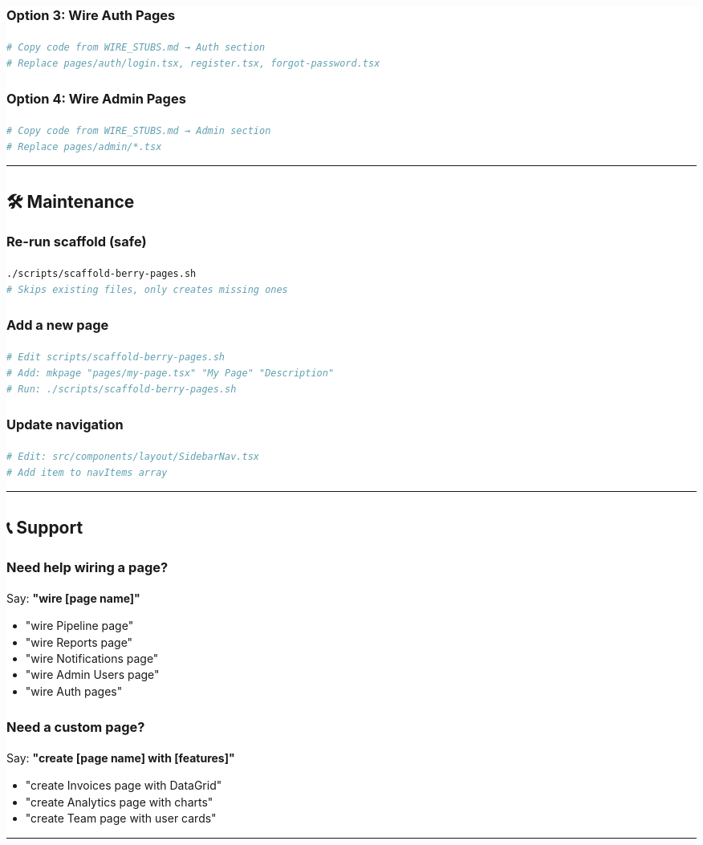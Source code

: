 ### Option 3: Wire Auth Pages
```bash
# Copy code from WIRE_STUBS.md → Auth section
# Replace pages/auth/login.tsx, register.tsx, forgot-password.tsx
```

### Option 4: Wire Admin Pages
```bash
# Copy code from WIRE_STUBS.md → Admin section
# Replace pages/admin/*.tsx
```

---

## 🛠️ Maintenance

### Re-run scaffold (safe)
```bash
./scripts/scaffold-berry-pages.sh
# Skips existing files, only creates missing ones
```

### Add a new page
```bash
# Edit scripts/scaffold-berry-pages.sh
# Add: mkpage "pages/my-page.tsx" "My Page" "Description"
# Run: ./scripts/scaffold-berry-pages.sh
```

### Update navigation
```bash
# Edit: src/components/layout/SidebarNav.tsx
# Add item to navItems array
```

---

## 📞 Support

### Need help wiring a page?
Say: **"wire [page name]"**
- "wire Pipeline page"
- "wire Reports page"
- "wire Notifications page"
- "wire Admin Users page"
- "wire Auth pages"

### Need a custom page?
Say: **"create [page name] with [features]"**
- "create Invoices page with DataGrid"
- "create Analytics page with charts"
- "create Team page with user cards"

---
